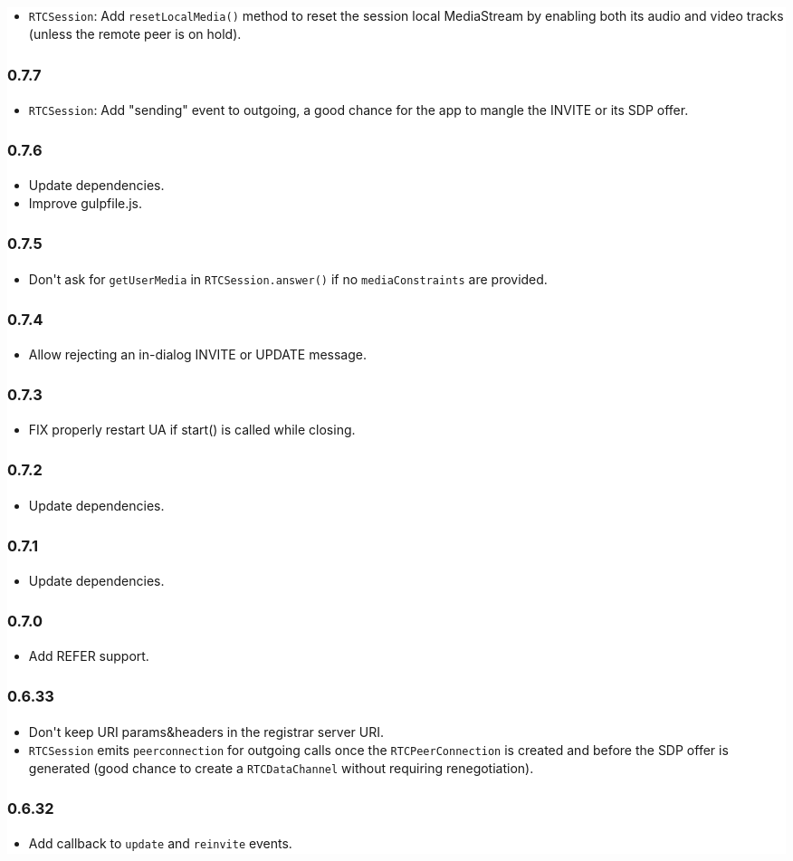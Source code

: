 * `RTCSession`: Add `resetLocalMedia()` method to reset the session local MediaStream by enabling both its audio and video tracks (unless the remote peer is on hold).


### 0.7.7

* `RTCSession`: Add "sending" event to outgoing, a good chance for the app to mangle the INVITE or its SDP offer.


### 0.7.6

* Update dependencies.
* Improve gulpfile.js.


### 0.7.5

* Don't ask for `getUserMedia` in `RTCSession.answer()` if no `mediaConstraints` are provided.


### 0.7.4

* Allow rejecting an in-dialog INVITE or UPDATE message.


### 0.7.3

* FIX properly restart UA if start() is called while closing.


### 0.7.2

* Update dependencies.


### 0.7.1

* Update dependencies.


### 0.7.0

* Add REFER support.


### 0.6.33

* Don't keep URI params&headers in the registrar server URI.
* `RTCSession` emits `peerconnection` for outgoing calls once the `RTCPeerConnection` is created and before the SDP offer is generated (good chance to create a `RTCDataChannel` without requiring renegotiation).


### 0.6.32

* Add callback to `update` and `reinvite` events.
